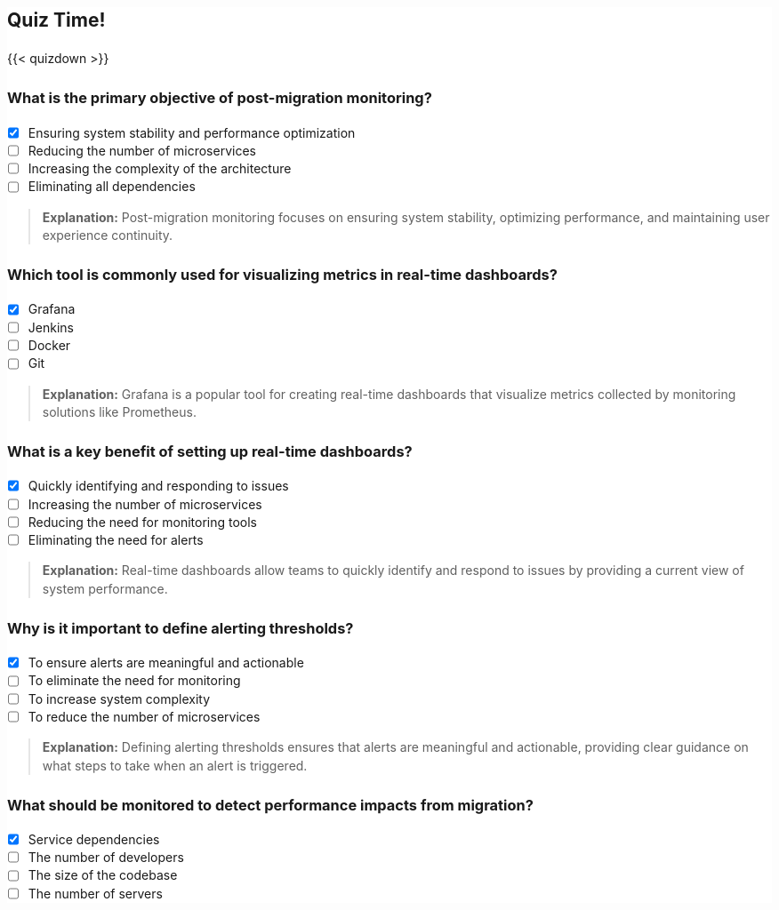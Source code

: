 ## Quiz Time!

{{< quizdown >}}

### What is the primary objective of post-migration monitoring?

- [x] Ensuring system stability and performance optimization
- [ ] Reducing the number of microservices
- [ ] Increasing the complexity of the architecture
- [ ] Eliminating all dependencies

> **Explanation:** Post-migration monitoring focuses on ensuring system stability, optimizing performance, and maintaining user experience continuity.

### Which tool is commonly used for visualizing metrics in real-time dashboards?

- [x] Grafana
- [ ] Jenkins
- [ ] Docker
- [ ] Git

> **Explanation:** Grafana is a popular tool for creating real-time dashboards that visualize metrics collected by monitoring solutions like Prometheus.

### What is a key benefit of setting up real-time dashboards?

- [x] Quickly identifying and responding to issues
- [ ] Increasing the number of microservices
- [ ] Reducing the need for monitoring tools
- [ ] Eliminating the need for alerts

> **Explanation:** Real-time dashboards allow teams to quickly identify and respond to issues by providing a current view of system performance.

### Why is it important to define alerting thresholds?

- [x] To ensure alerts are meaningful and actionable
- [ ] To eliminate the need for monitoring
- [ ] To increase system complexity
- [ ] To reduce the number of microservices

> **Explanation:** Defining alerting thresholds ensures that alerts are meaningful and actionable, providing clear guidance on what steps to take when an alert is triggered.

### What should be monitored to detect performance impacts from migration?

- [x] Service dependencies
- [ ] The number of developers
- [ ] The size of the codebase
- [ ] The number of servers
